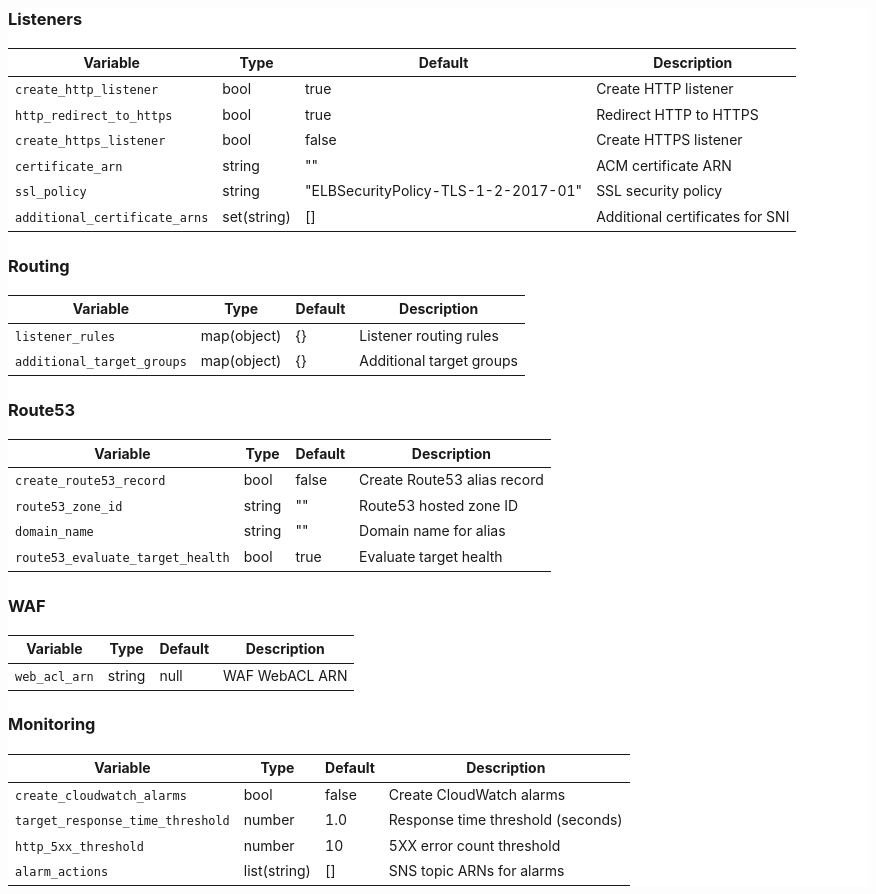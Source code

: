 ### Listeners

| Variable | Type | Default | Description |
|----------|------|---------|-------------|
| `create_http_listener` | bool | true | Create HTTP listener |
| `http_redirect_to_https` | bool | true | Redirect HTTP to HTTPS |
| `create_https_listener` | bool | false | Create HTTPS listener |
| `certificate_arn` | string | "" | ACM certificate ARN |
| `ssl_policy` | string | "ELBSecurityPolicy-TLS-1-2-2017-01" | SSL security policy |
| `additional_certificate_arns` | set(string) | [] | Additional certificates for SNI |

### Routing

| Variable | Type | Default | Description |
|----------|------|---------|-------------|
| `listener_rules` | map(object) | {} | Listener routing rules |
| `additional_target_groups` | map(object) | {} | Additional target groups |

### Route53

| Variable | Type | Default | Description |
|----------|------|---------|-------------|
| `create_route53_record` | bool | false | Create Route53 alias record |
| `route53_zone_id` | string | "" | Route53 hosted zone ID |
| `domain_name` | string | "" | Domain name for alias |
| `route53_evaluate_target_health` | bool | true | Evaluate target health |

### WAF

| Variable | Type | Default | Description |
|----------|------|---------|-------------|
| `web_acl_arn` | string | null | WAF WebACL ARN |

### Monitoring

| Variable | Type | Default | Description |
|----------|------|---------|-------------|
| `create_cloudwatch_alarms` | bool | false | Create CloudWatch alarms |
| `target_response_time_threshold` | number | 1.0 | Response time threshold (seconds) |
| `http_5xx_threshold` | number | 10 | 5XX error count threshold |
| `alarm_actions` | list(string) | [] | SNS topic ARNs for alarms |
